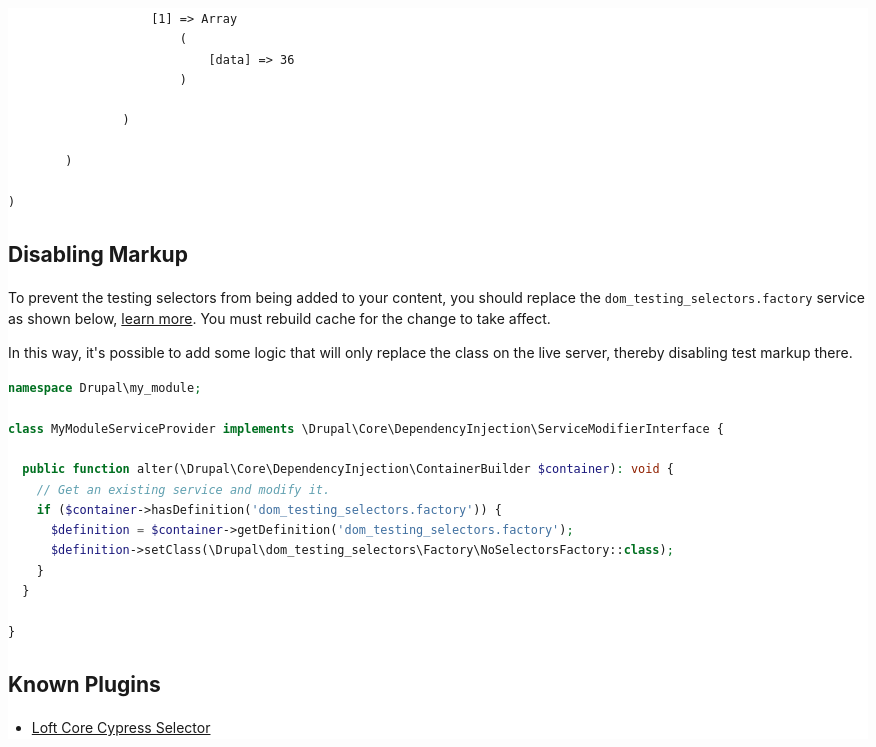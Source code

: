 ```text
                    [1] => Array
                        (
                            [data] => 36
                        )

                )

        )

)

```

## Disabling Markup

To prevent the testing selectors from being added to your content, you should replace the `dom_testing_selectors.factory` service as shown below, [learn more](https://www.drupal.org/docs/drupal-apis/services-and-dependency-injection/altering-existing-services-providing-dynamic-services). You must rebuild cache for the change to take affect.

In this way, it's possible to add some logic that will only replace the class on the live server, thereby disabling test markup there.

```php
namespace Drupal\my_module;

class MyModuleServiceProvider implements \Drupal\Core\DependencyInjection\ServiceModifierInterface {

  public function alter(\Drupal\Core\DependencyInjection\ContainerBuilder $container): void {
    // Get an existing service and modify it.
    if ($container->hasDefinition('dom_testing_selectors.factory')) {
      $definition = $container->getDefinition('dom_testing_selectors.factory');
      $definition->setClass(\Drupal\dom_testing_selectors\Factory\NoSelectorsFactory::class);
    }
  }

}
```

## Known Plugins

* [Loft Core Cypress Selector](https://github.com/aklump/loft-core-cypress-selector)
